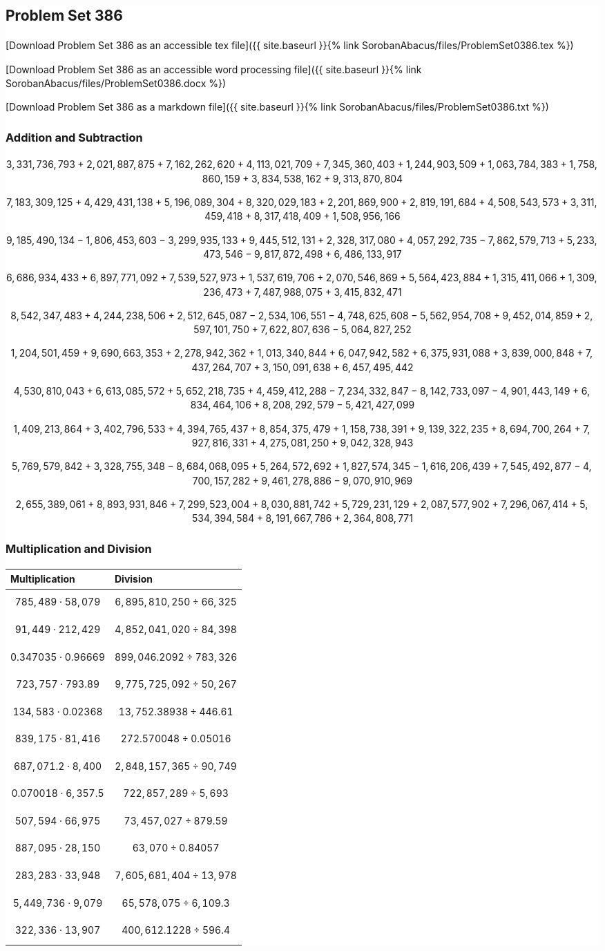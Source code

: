 ## Problem Set 386
[Download Problem Set 386 as an accessible tex file]({{ site.baseurl }}{% link SorobanAbacus/files/ProblemSet0386.tex %})

[Download Problem Set 386 as an accessible word processing file]({{ site.baseurl }}{% link SorobanAbacus/files/ProblemSet0386.docx %})

[Download Problem Set 386 as a markdown file]({{ site.baseurl }}{% link SorobanAbacus/files/ProblemSet0386.txt %})

### Addition and Subtraction

$$3,331,736,793+2,021,887,875+7,162,262,620+4,113,021,709+7,345,360,403+1,244,903,509+1,063,784,383+1,758,860,159+3,834,538,162+9,313,870,804$$

$$7,183,309,125+4,429,431,138+5,196,089,304+8,320,029,183+2,201,869,900+2,819,191,684+4,508,543,573+3,311,459,418+8,317,418,409+1,508,956,166$$

$$9,185,490,134-1,806,453,603-3,299,935,133+9,445,512,131+2,328,317,080+4,057,292,735-7,862,579,713+5,233,473,546-9,817,872,498+6,486,133,917$$

$$6,686,934,433+6,897,771,092+7,539,527,973+1,537,619,706+2,070,546,869+5,564,423,884+1,315,411,066+1,309,236,473+7,487,988,075+3,415,832,471$$

$$8,542,347,483+4,244,238,506+2,512,645,087-2,534,106,551-4,748,625,608-5,562,954,708+9,452,014,859+2,597,101,750+7,622,807,636-5,064,827,252$$

$$1,204,501,459+9,690,663,353+2,278,942,362+1,013,340,844+6,047,942,582+6,375,931,088+3,839,000,848+7,437,264,707+3,150,091,638+6,457,495,442$$

$$4,530,810,043+6,613,085,572+5,652,218,735+4,459,412,288-7,234,332,847-8,142,733,097-4,901,443,149+6,834,464,106+8,208,292,579-5,421,427,099$$

$$1,409,213,864+3,402,796,533+4,394,765,437+8,854,375,479+1,158,738,391+9,139,322,235+8,694,700,264+7,927,816,331+4,275,081,250+9,042,328,943$$

$$5,769,579,842+3,328,755,348-8,684,068,095+5,264,572,692+1,827,574,345-1,616,206,439+7,545,492,877-4,700,157,282+9,461,278,886-9,070,910,969$$

$$2,655,389,061+8,893,931,846+7,299,523,004+8,030,881,742+5,729,231,129+2,087,577,902+7,296,067,414+5,534,394,584+8,191,667,786+2,364,808,771$$ 

### Multiplication and Division 

|Multiplication | Division |
|:---- |:---- |
| $$785,489\cdot58,079$$ | $$6,895,810,250÷66,325$$ |
| $$91,449\cdot212,429$$ | $$4,852,041,020÷84,398$$ |
| $$0.347035\cdot0.96669$$ | $$899,046.2092÷783,326$$ |
| $$723,757\cdot793.89$$ | $$9,775,725,092÷50,267$$ |
| $$134,583\cdot0.02368$$ | $$13,752.38938 ÷446.61$$ |
| $$839,175\cdot81,416$$ | $$272.570048÷0.05016$$ |
| $$687,071.2\cdot8,400$$ | $$2,848,157,365÷90,749$$ |
| $$0.070018\cdot6,357.5$$ | $$722,857,289÷5,693$$ |
| $$507,594\cdot66,975$$ | $$73,457,027÷879.59$$ |
| $$887,095\cdot28,150$$ | $$63,070÷0.84057$$ |
| $$283,283\cdot33,948$$ | $$7,605,681,404÷13,978$$ |
| $$5,449,736\cdot9,079$$ | $$65,578,075÷6,109.3$$ |
| $$322,336\cdot13,907$$ | $$400,612.1228 ÷596.4$$ |